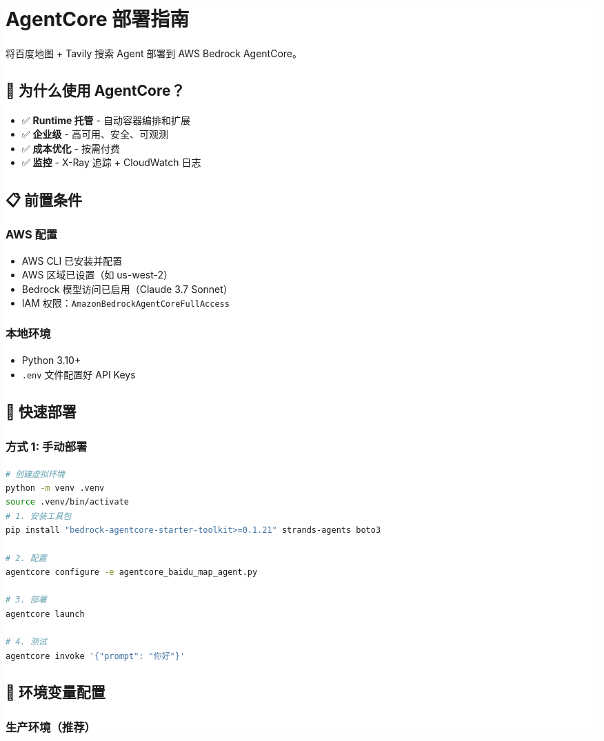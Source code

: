# AgentCore 部署指南

将百度地图 + Tavily 搜索 Agent 部署到 AWS Bedrock AgentCore。

## 🎯 为什么使用 AgentCore？

- ✅ **Runtime 托管** - 自动容器编排和扩展
- ✅ **企业级** - 高可用、安全、可观测
- ✅ **成本优化** - 按需付费
- ✅ **监控** - X-Ray 追踪 + CloudWatch 日志

## 📋 前置条件

### AWS 配置

- AWS CLI 已安装并配置
- AWS 区域已设置（如 us-west-2）
- Bedrock 模型访问已启用（Claude 3.7 Sonnet）
- IAM 权限：`AmazonBedrockAgentCoreFullAccess`

### 本地环境

- Python 3.10+
- `.env` 文件配置好 API Keys

## 🚀 快速部署

### 方式 1: 手动部署

```bash
# 创建虚拟环境
python -m venv .venv
source .venv/bin/activate
# 1. 安装工具包
pip install "bedrock-agentcore-starter-toolkit>=0.1.21" strands-agents boto3

# 2. 配置
agentcore configure -e agentcore_baidu_map_agent.py

# 3. 部署
agentcore launch

# 4. 测试
agentcore invoke '{"prompt": "你好"}'
```

## 🔑 环境变量配置

### 生产环境（推荐）
